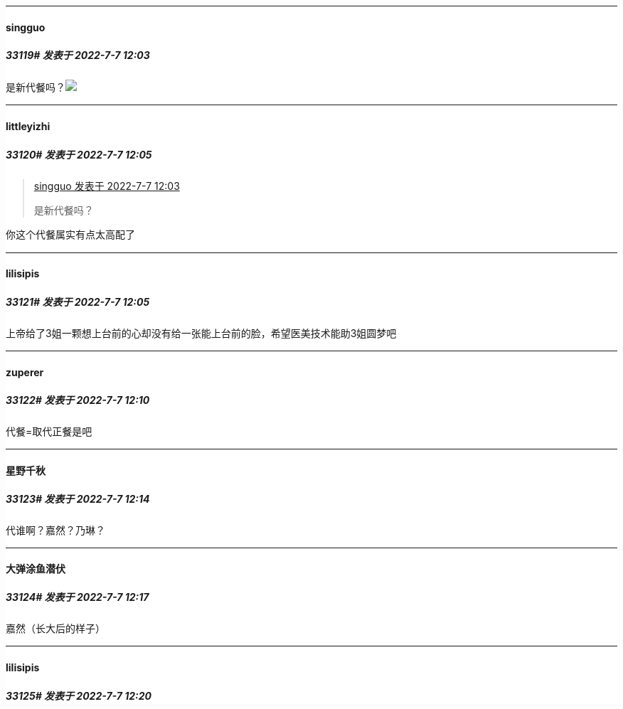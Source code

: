 *****

####  singguo  
##### 33119#       发表于 2022-7-7 12:03

是新代餐吗？<img src="https://p.sda1.dev/6/dd28c6ed470afa66c1af365d88874ff2/E8DEAF9130B5FDAD11B1EAD0F9CF8CD8.gif" referrerpolicy="no-referrer">

*****

####  littleyizhi  
##### 33120#       发表于 2022-7-7 12:05

<blockquote><a href="httphttps://bbs.saraba1st.com/2b/forum.php?mod=redirect&amp;goto=findpost&amp;pid=56557227&amp;ptid=2074554" target="_blank">singguo 发表于 2022-7-7 12:03</a>

是新代餐吗？</blockquote>
你这个代餐属实有点太高配了



*****

####  lilisipis  
##### 33121#       发表于 2022-7-7 12:05

上帝给了3姐一颗想上台前的心却没有给一张能上台前的脸，希望医美技术能助3姐圆梦吧

*****

####  zuperer  
##### 33122#       发表于 2022-7-7 12:10

代餐=取代正餐是吧



*****

####  星野千秋  
##### 33123#       发表于 2022-7-7 12:14

代谁啊？嘉然？乃琳？

*****

####  大弹涂鱼潜伏  
##### 33124#       发表于 2022-7-7 12:17

嘉然（长大后的样子）



*****

####  lilisipis  
##### 33125#       发表于 2022-7-7 12:20
